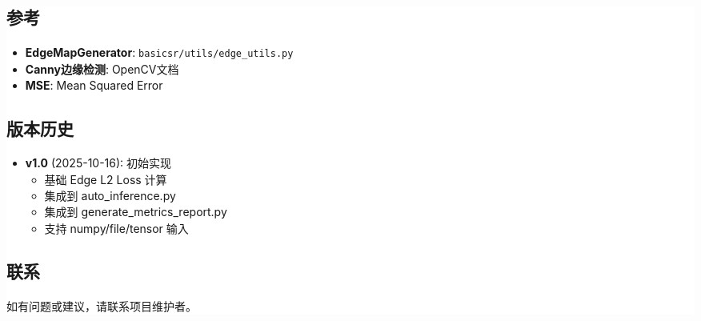 ## 参考

- **EdgeMapGenerator**: `basicsr/utils/edge_utils.py`
- **Canny边缘检测**: OpenCV文档
- **MSE**: Mean Squared Error

## 版本历史

- **v1.0** (2025-10-16): 初始实现
  - 基础 Edge L2 Loss 计算
  - 集成到 auto_inference.py
  - 集成到 generate_metrics_report.py
  - 支持 numpy/file/tensor 输入

## 联系

如有问题或建议，请联系项目维护者。

